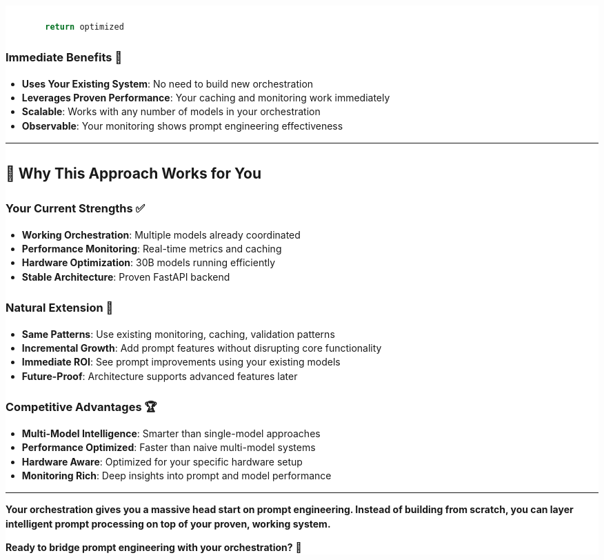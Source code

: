```python

        return optimized
```

### **Immediate Benefits** 🎁
- **Uses Your Existing System**: No need to build new orchestration
- **Leverages Proven Performance**: Your caching and monitoring work immediately
- **Scalable**: Works with any number of models in your orchestration
- **Observable**: Your monitoring shows prompt engineering effectiveness

---

## 🚀 **Why This Approach Works for You**

### **Your Current Strengths** ✅
- **Working Orchestration**: Multiple models already coordinated
- **Performance Monitoring**: Real-time metrics and caching
- **Hardware Optimization**: 30B models running efficiently
- **Stable Architecture**: Proven FastAPI backend

### **Natural Extension** 🔄
- **Same Patterns**: Use existing monitoring, caching, validation patterns
- **Incremental Growth**: Add prompt features without disrupting core functionality
- **Immediate ROI**: See prompt improvements using your existing models
- **Future-Proof**: Architecture supports advanced features later

### **Competitive Advantages** 🏆
- **Multi-Model Intelligence**: Smarter than single-model approaches
- **Performance Optimized**: Faster than naive multi-model systems
- **Hardware Aware**: Optimized for your specific hardware setup
- **Monitoring Rich**: Deep insights into prompt and model performance

---

**Your orchestration gives you a **massive head start** on prompt engineering. Instead of building from scratch, you can **layer intelligent prompt processing** on top of your proven, working system.**

**Ready to bridge prompt engineering with your orchestration?** 🎯
